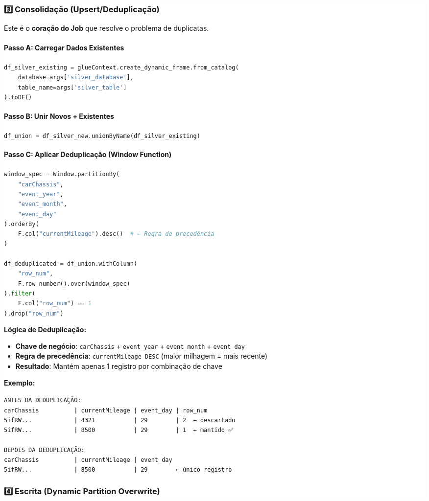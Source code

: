 ### 3️⃣ **Consolidação (Upsert/Deduplicação)**

Este é o **coração do Job** que resolve o problema de duplicatas.

#### Passo A: Carregar Dados Existentes
```python
df_silver_existing = glueContext.create_dynamic_frame.from_catalog(
    database=args['silver_database'],
    table_name=args['silver_table']
).toDF()
```

#### Passo B: Unir Novos + Existentes
```python
df_union = df_silver_new.unionByName(df_silver_existing)
```

#### Passo C: Aplicar Deduplicação (Window Function)
```python
window_spec = Window.partitionBy(
    "carChassis",
    "event_year",
    "event_month",
    "event_day"
).orderBy(
    F.col("currentMileage").desc()  # ← Regra de precedência
)

df_deduplicated = df_union.withColumn(
    "row_num",
    F.row_number().over(window_spec)
).filter(
    F.col("row_num") == 1
).drop("row_num")
```

**Lógica de Deduplicação:**
- **Chave de negócio**: `carChassis` + `event_year` + `event_month` + `event_day`
- **Regra de precedência**: `currentMileage DESC` (maior milhagem = mais recente)
- **Resultado**: Mantém apenas 1 registro por combinação de chave

**Exemplo:**
```
ANTES DA DEDUPLICAÇÃO:
carChassis          | currentMileage | event_day | row_num
5ifRW...            | 4321           | 29        | 2  ← descartado
5ifRW...            | 8500           | 29        | 1  ← mantido ✅

DEPOIS DA DEDUPLICAÇÃO:
carChassis          | currentMileage | event_day
5ifRW...            | 8500           | 29        ← único registro
```

### 4️⃣ **Escrita (Dynamic Partition Overwrite)**

